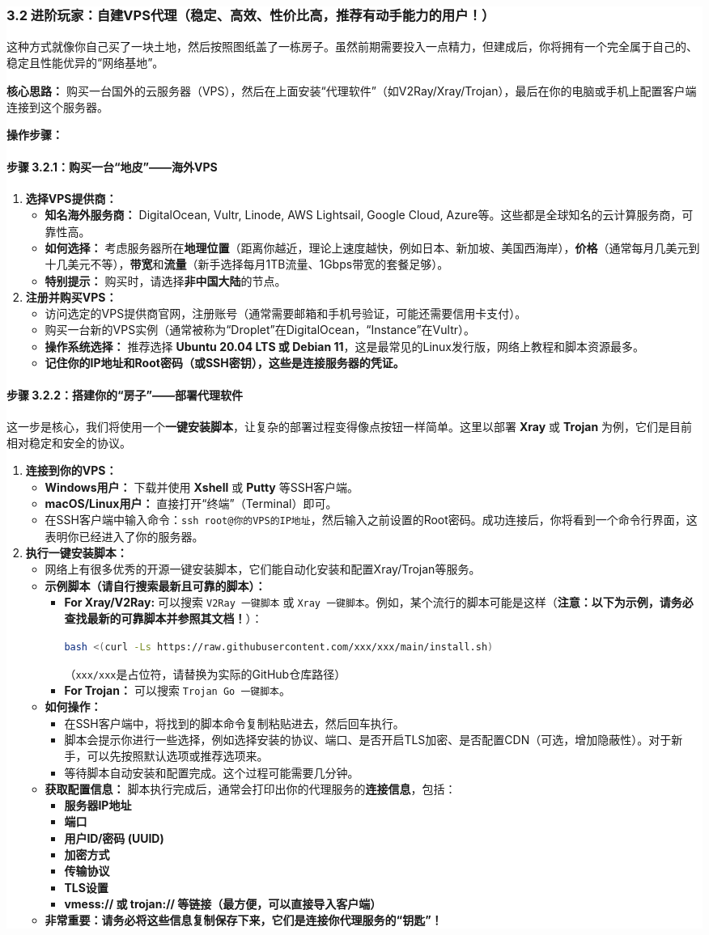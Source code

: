 ### 3.2 进阶玩家：自建VPS代理（稳定、高效、性价比高，推荐有动手能力的用户！）

这种方式就像你自己买了一块土地，然后按照图纸盖了一栋房子。虽然前期需要投入一点精力，但建成后，你将拥有一个完全属于自己的、稳定且性能优异的“网络基地”。

**核心思路：** 购买一台国外的云服务器（VPS），然后在上面安装“代理软件”（如V2Ray/Xray/Trojan），最后在你的电脑或手机上配置客户端连接到这个服务器。

**操作步骤：**

#### 步骤 3.2.1：购买一台“地皮”——海外VPS

1.  **选择VPS提供商：**
    *   **知名海外服务商：** DigitalOcean, Vultr, Linode, AWS Lightsail, Google Cloud, Azure等。这些都是全球知名的云计算服务商，可靠性高。
    *   **如何选择：** 考虑服务器所在**地理位置**（距离你越近，理论上速度越快，例如日本、新加坡、美国西海岸），**价格**（通常每月几美元到十几美元不等），**带宽**和**流量**（新手选择每月1TB流量、1Gbps带宽的套餐足够）。
    *   **特别提示：** 购买时，请选择**非中国大陆**的节点。
2.  **注册并购买VPS：**
    *   访问选定的VPS提供商官网，注册账号（通常需要邮箱和手机号验证，可能还需要信用卡支付）。
    *   购买一台新的VPS实例（通常被称为“Droplet”在DigitalOcean，“Instance”在Vultr）。
    *   **操作系统选择：** 推荐选择 **Ubuntu 20.04 LTS 或 Debian 11**，这是最常见的Linux发行版，网络上教程和脚本资源最多。
    *   **记住你的IP地址和Root密码（或SSH密钥），这些是连接服务器的凭证。**

#### 步骤 3.2.2：搭建你的“房子”——部署代理软件

这一步是核心，我们将使用一个**一键安装脚本**，让复杂的部署过程变得像点按钮一样简单。这里以部署 **Xray** 或 **Trojan** 为例，它们是目前相对稳定和安全的协议。

1.  **连接到你的VPS：**
    *   **Windows用户：** 下载并使用 **Xshell** 或 **Putty** 等SSH客户端。
    *   **macOS/Linux用户：** 直接打开“终端”（Terminal）即可。
    *   在SSH客户端中输入命令：`ssh root@你的VPS的IP地址`，然后输入之前设置的Root密码。成功连接后，你将看到一个命令行界面，这表明你已经进入了你的服务器。
2.  **执行一键安装脚本：**
    *   网络上有很多优秀的开源一键安装脚本，它们能自动化安装和配置Xray/Trojan等服务。
    *   **示例脚本（请自行搜索最新且可靠的脚本）：**
        *   **For Xray/V2Ray:** 可以搜索 `V2Ray 一键脚本` 或 `Xray 一键脚本`。例如，某个流行的脚本可能是这样（**注意：以下为示例，请务必查找最新的可靠脚本并参照其文档！**）：
            ```bash
            bash <(curl -Ls https://raw.githubusercontent.com/xxx/xxx/main/install.sh)
            ```
            （`xxx/xxx`是占位符，请替换为实际的GitHub仓库路径）
        *   **For Trojan：** 可以搜索 `Trojan Go 一键脚本`。
    *   **如何操作：**
        *   在SSH客户端中，将找到的脚本命令复制粘贴进去，然后回车执行。
        *   脚本会提示你进行一些选择，例如选择安装的协议、端口、是否开启TLS加密、是否配置CDN（可选，增加隐蔽性）。对于新手，可以先按照默认选项或推荐选项来。
        *   等待脚本自动安装和配置完成。这个过程可能需要几分钟。
    *   **获取配置信息：** 脚本执行完成后，通常会打印出你的代理服务的**连接信息**，包括：
        *   **服务器IP地址**
        *   **端口**
        *   **用户ID/密码 (UUID)**
        *   **加密方式**
        *   **传输协议**
        *   **TLS设置**
        *   **vmess:// 或 trojan:// 等链接（最方便，可以直接导入客户端）**
    *   **非常重要：请务必将这些信息复制保存下来，它们是连接你代理服务的“钥匙”！**
